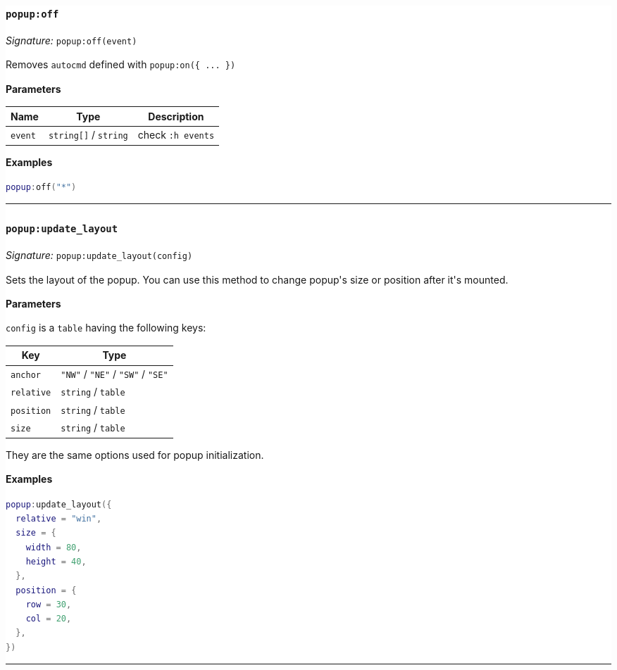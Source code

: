 
### `popup:off`

_Signature:_ `popup:off(event)`

Removes `autocmd` defined with `popup:on({ ... })`

**Parameters**

| Name    | Type                  | Description       |
| ------- | --------------------- | ----------------- |
| `event` | `string[]` / `string` | check `:h events` |

**Examples**

```lua
popup:off("*")
```

---

### `popup:update_layout`

_Signature:_ `popup:update_layout(config)`

Sets the layout of the popup. You can use this method to change popup's
size or position after it's mounted.

**Parameters**

`config` is a `table` having the following keys:

| Key        | Type                              |
| ---------- | --------------------------------- |
| `anchor`   | `"NW"` / `"NE"` / `"SW"` / `"SE"` |
| `relative` | `string` / `table`                |
| `position` | `string` / `table`                |
| `size`     | `string` / `table`                |

They are the same options used for popup initialization.

**Examples**

```lua
popup:update_layout({
  relative = "win",
  size = {
    width = 80,
    height = 40,
  },
  position = {
    row = 30,
    col = 20,
  },
})
```

---